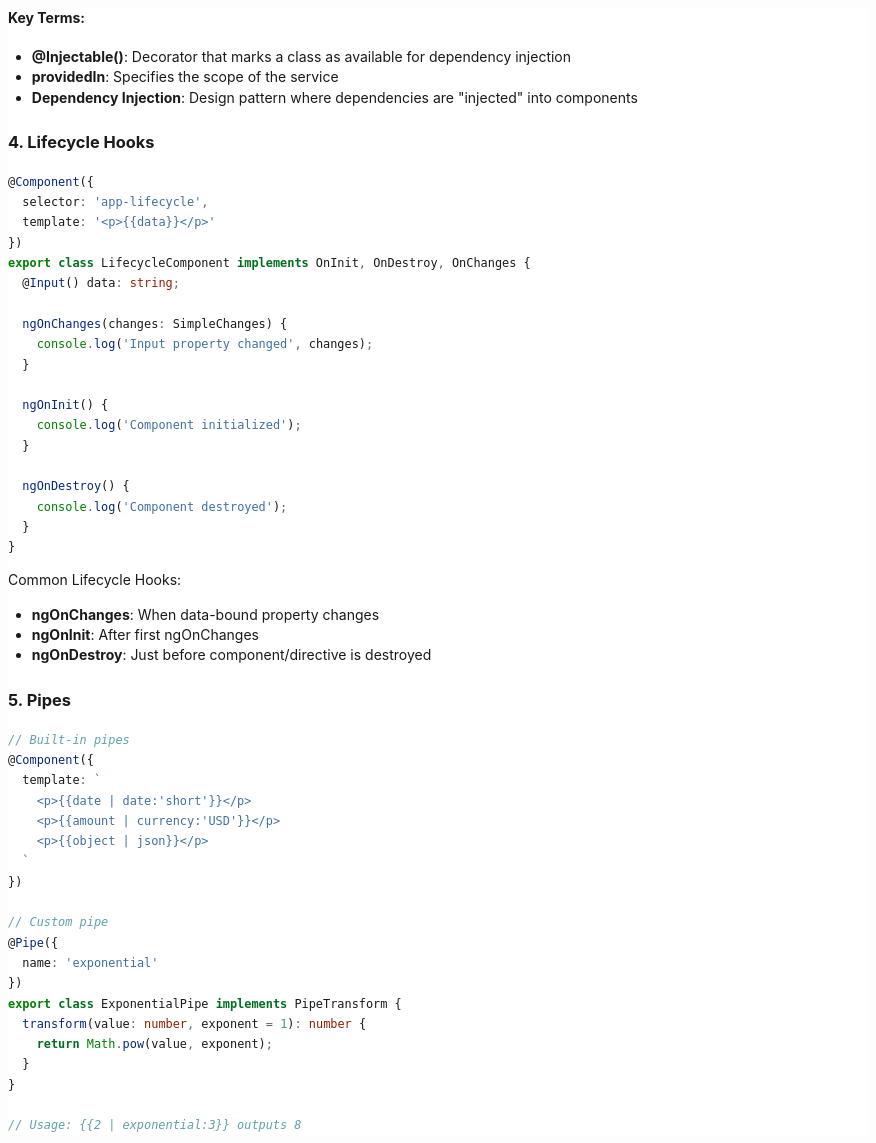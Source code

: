 #### Key Terms:
- **@Injectable()**: Decorator that marks a class as available for dependency injection
- **providedIn**: Specifies the scope of the service
- **Dependency Injection**: Design pattern where dependencies are "injected" into components

### 4. Lifecycle Hooks

```typescript
@Component({
  selector: 'app-lifecycle',
  template: '<p>{{data}}</p>'
})
export class LifecycleComponent implements OnInit, OnDestroy, OnChanges {
  @Input() data: string;

  ngOnChanges(changes: SimpleChanges) {
    console.log('Input property changed', changes);
  }

  ngOnInit() {
    console.log('Component initialized');
  }

  ngOnDestroy() {
    console.log('Component destroyed');
  }
}
```

Common Lifecycle Hooks:
- **ngOnChanges**: When data-bound property changes
- **ngOnInit**: After first ngOnChanges
- **ngOnDestroy**: Just before component/directive is destroyed

### 5. Pipes

```typescript
// Built-in pipes
@Component({
  template: `
    <p>{{date | date:'short'}}</p>
    <p>{{amount | currency:'USD'}}</p>
    <p>{{object | json}}</p>
  `
})

// Custom pipe
@Pipe({
  name: 'exponential'
})
export class ExponentialPipe implements PipeTransform {
  transform(value: number, exponent = 1): number {
    return Math.pow(value, exponent);
  }
}

// Usage: {{2 | exponential:3}} outputs 8
```
